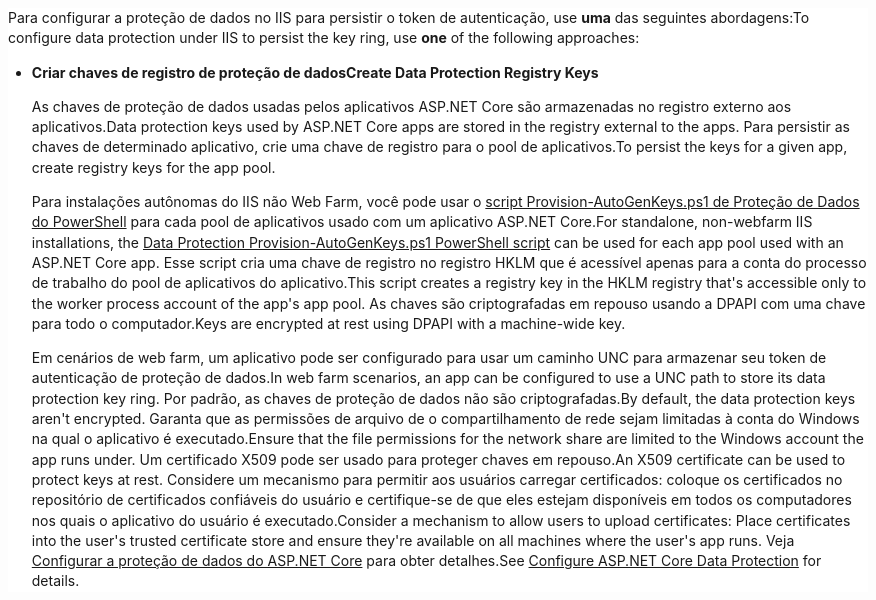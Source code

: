 <span data-ttu-id="9f195-378">Para configurar a proteção de dados no IIS para persistir o token de autenticação, use **uma** das seguintes abordagens:</span><span class="sxs-lookup"><span data-stu-id="9f195-378">To configure data protection under IIS to persist the key ring, use **one** of the following approaches:</span></span>

* <span data-ttu-id="9f195-379">**Criar chaves de registro de proteção de dados**</span><span class="sxs-lookup"><span data-stu-id="9f195-379">**Create Data Protection Registry Keys**</span></span>

  <span data-ttu-id="9f195-380">As chaves de proteção de dados usadas pelos aplicativos ASP.NET Core são armazenadas no registro externo aos aplicativos.</span><span class="sxs-lookup"><span data-stu-id="9f195-380">Data protection keys used by ASP.NET Core apps are stored in the registry external to the apps.</span></span> <span data-ttu-id="9f195-381">Para persistir as chaves de determinado aplicativo, crie uma chave de registro para o pool de aplicativos.</span><span class="sxs-lookup"><span data-stu-id="9f195-381">To persist the keys for a given app, create registry keys for the app pool.</span></span>

  <span data-ttu-id="9f195-382">Para instalações autônomas do IIS não Web Farm, você pode usar o [script Provision-AutoGenKeys.ps1 de Proteção de Dados do PowerShell](https://github.com/dotnet/AspNetCore/blob/master/src/DataProtection/Provision-AutoGenKeys.ps1) para cada pool de aplicativos usado com um aplicativo ASP.NET Core.</span><span class="sxs-lookup"><span data-stu-id="9f195-382">For standalone, non-webfarm IIS installations, the [Data Protection Provision-AutoGenKeys.ps1 PowerShell script](https://github.com/dotnet/AspNetCore/blob/master/src/DataProtection/Provision-AutoGenKeys.ps1) can be used for each app pool used with an ASP.NET Core app.</span></span> <span data-ttu-id="9f195-383">Esse script cria uma chave de registro no registro HKLM que é acessível apenas para a conta do processo de trabalho do pool de aplicativos do aplicativo.</span><span class="sxs-lookup"><span data-stu-id="9f195-383">This script creates a registry key in the HKLM registry that's accessible only to the worker process account of the app's app pool.</span></span> <span data-ttu-id="9f195-384">As chaves são criptografadas em repouso usando a DPAPI com uma chave para todo o computador.</span><span class="sxs-lookup"><span data-stu-id="9f195-384">Keys are encrypted at rest using DPAPI with a machine-wide key.</span></span>

  <span data-ttu-id="9f195-385">Em cenários de web farm, um aplicativo pode ser configurado para usar um caminho UNC para armazenar seu token de autenticação de proteção de dados.</span><span class="sxs-lookup"><span data-stu-id="9f195-385">In web farm scenarios, an app can be configured to use a UNC path to store its data protection key ring.</span></span> <span data-ttu-id="9f195-386">Por padrão, as chaves de proteção de dados não são criptografadas.</span><span class="sxs-lookup"><span data-stu-id="9f195-386">By default, the data protection keys aren't encrypted.</span></span> <span data-ttu-id="9f195-387">Garanta que as permissões de arquivo de o compartilhamento de rede sejam limitadas à conta do Windows na qual o aplicativo é executado.</span><span class="sxs-lookup"><span data-stu-id="9f195-387">Ensure that the file permissions for the network share are limited to the Windows account the app runs under.</span></span> <span data-ttu-id="9f195-388">Um certificado X509 pode ser usado para proteger chaves em repouso.</span><span class="sxs-lookup"><span data-stu-id="9f195-388">An X509 certificate can be used to protect keys at rest.</span></span> <span data-ttu-id="9f195-389">Considere um mecanismo para permitir aos usuários carregar certificados: coloque os certificados no repositório de certificados confiáveis do usuário e certifique-se de que eles estejam disponíveis em todos os computadores nos quais o aplicativo do usuário é executado.</span><span class="sxs-lookup"><span data-stu-id="9f195-389">Consider a mechanism to allow users to upload certificates: Place certificates into the user's trusted certificate store and ensure they're available on all machines where the user's app runs.</span></span> <span data-ttu-id="9f195-390">Veja [Configurar a proteção de dados do ASP.NET Core](xref:security/data-protection/configuration/overview) para obter detalhes.</span><span class="sxs-lookup"><span data-stu-id="9f195-390">See [Configure ASP.NET Core Data Protection](xref:security/data-protection/configuration/overview) for details.</span></span>
